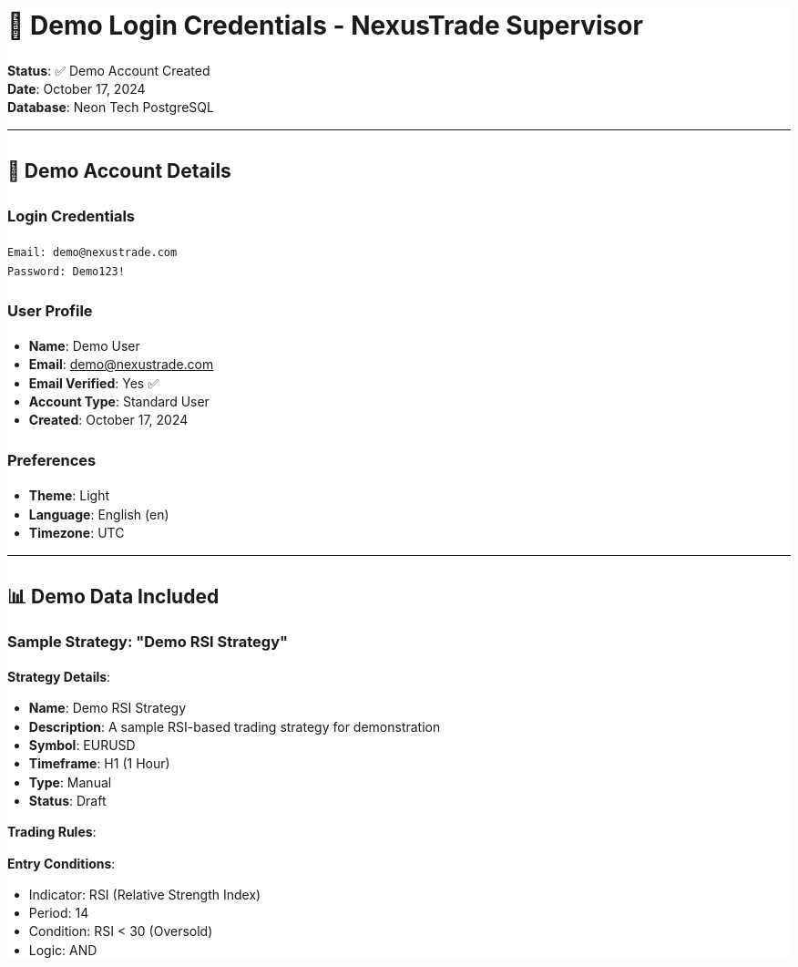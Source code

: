 # 🔐 Demo Login Credentials - NexusTrade Supervisor

**Status**: ✅ Demo Account Created  
**Date**: October 17, 2024  
**Database**: Neon Tech PostgreSQL

---

## 📧 Demo Account Details

### Login Credentials

```
Email: demo@nexustrade.com
Password: Demo123!
```

### User Profile

- **Name**: Demo User
- **Email**: demo@nexustrade.com
- **Email Verified**: Yes ✅
- **Account Type**: Standard User
- **Created**: October 17, 2024

### Preferences

- **Theme**: Light
- **Language**: English (en)
- **Timezone**: UTC

---

## 📊 Demo Data Included

### Sample Strategy: "Demo RSI Strategy"

**Strategy Details**:
- **Name**: Demo RSI Strategy
- **Description**: A sample RSI-based trading strategy for demonstration
- **Symbol**: EURUSD
- **Timeframe**: H1 (1 Hour)
- **Type**: Manual
- **Status**: Draft

**Trading Rules**:

**Entry Conditions**:
- Indicator: RSI (Relative Strength Index)
- Period: 14
- Condition: RSI < 30 (Oversold)
- Logic: AND
